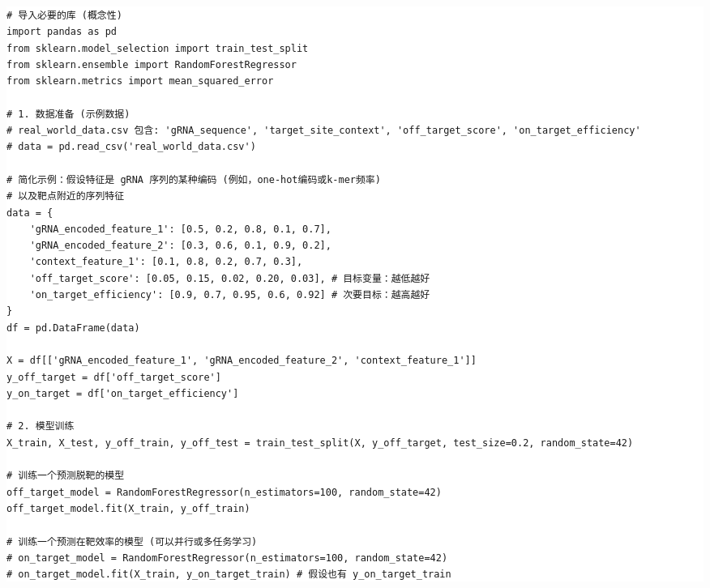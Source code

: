     # 导入必要的库 (概念性)
    import pandas as pd
    from sklearn.model_selection import train_test_split
    from sklearn.ensemble import RandomForestRegressor
    from sklearn.metrics import mean_squared_error

    # 1. 数据准备 (示例数据)
    # real_world_data.csv 包含: 'gRNA_sequence', 'target_site_context', 'off_target_score', 'on_target_efficiency'
    # data = pd.read_csv('real_world_data.csv') 

    # 简化示例：假设特征是 gRNA 序列的某种编码 (例如，one-hot编码或k-mer频率)
    # 以及靶点附近的序列特征
    data = {
        'gRNA_encoded_feature_1': [0.5, 0.2, 0.8, 0.1, 0.7],
        'gRNA_encoded_feature_2': [0.3, 0.6, 0.1, 0.9, 0.2],
        'context_feature_1': [0.1, 0.8, 0.2, 0.7, 0.3],
        'off_target_score': [0.05, 0.15, 0.02, 0.20, 0.03], # 目标变量：越低越好
        'on_target_efficiency': [0.9, 0.7, 0.95, 0.6, 0.92] # 次要目标：越高越好
    }
    df = pd.DataFrame(data)

    X = df[['gRNA_encoded_feature_1', 'gRNA_encoded_feature_2', 'context_feature_1']]
    y_off_target = df['off_target_score']
    y_on_target = df['on_target_efficiency']

    # 2. 模型训练
    X_train, X_test, y_off_train, y_off_test = train_test_split(X, y_off_target, test_size=0.2, random_state=42)

    # 训练一个预测脱靶的模型
    off_target_model = RandomForestRegressor(n_estimators=100, random_state=42)
    off_target_model.fit(X_train, y_off_train)

    # 训练一个预测在靶效率的模型 (可以并行或多任务学习)
    # on_target_model = RandomForestRegressor(n_estimators=100, random_state=42)
    # on_target_model.fit(X_train, y_on_target_train) # 假设也有 y_on_target_train
